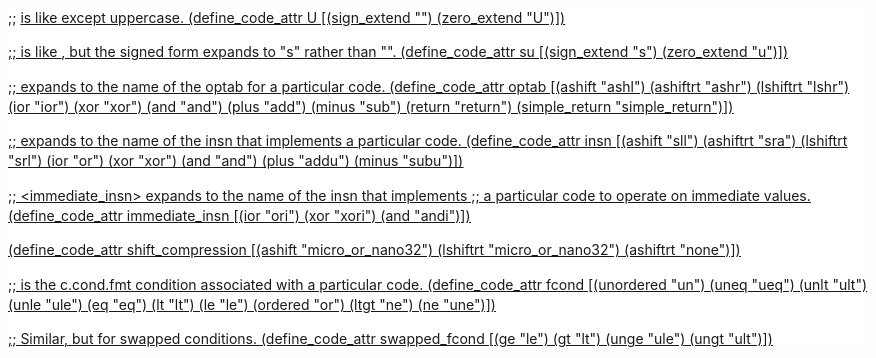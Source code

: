 ;; <U> is like <u> except uppercase.
(define_code_attr U [(sign_extend "") (zero_extend "U")])

;; <su> is like <u>, but the signed form expands to "s" rather than "".
(define_code_attr su [(sign_extend "s") (zero_extend "u")])

;; <optab> expands to the name of the optab for a particular code.
(define_code_attr optab [(ashift "ashl")
			 (ashiftrt "ashr")
			 (lshiftrt "lshr")
			 (ior "ior")
			 (xor "xor")
			 (and "and")
			 (plus "add")
			 (minus "sub")
			 (return "return")
			 (simple_return "simple_return")])

;; <insn> expands to the name of the insn that implements a particular code.
(define_code_attr insn [(ashift "sll")
			(ashiftrt "sra")
			(lshiftrt "srl")
			(ior "or")
			(xor "xor")
			(and "and")
			(plus "addu")
			(minus "subu")])

;; <immediate_insn> expands to the name of the insn that implements
;; a particular code to operate on immediate values.
(define_code_attr immediate_insn [(ior "ori")
				  (xor "xori")
				  (and "andi")])

(define_code_attr shift_compression [(ashift "micro_or_nano32")
				     (lshiftrt "micro_or_nano32")
				     (ashiftrt "none")])

;; <fcond> is the c.cond.fmt condition associated with a particular code.
(define_code_attr fcond [(unordered "un")
			 (uneq "ueq")
			 (unlt "ult")
			 (unle "ule")
			 (eq "eq")
			 (lt "lt")
			 (le "le")
			 (ordered "or")
			 (ltgt "ne")
			 (ne "une")])

;; Similar, but for swapped conditions.
(define_code_attr swapped_fcond [(ge "le")
				 (gt "lt")
				 (unge "ule")
				 (ungt "ult")])
